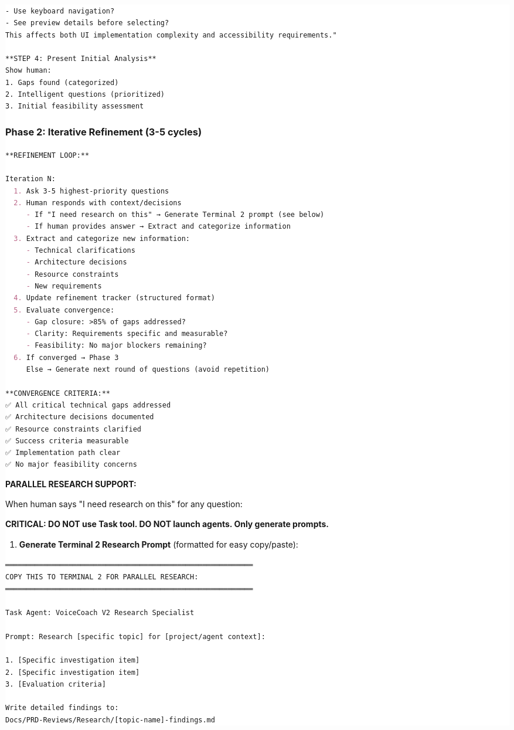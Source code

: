 ```
- Use keyboard navigation?
- See preview details before selecting?
This affects both UI implementation complexity and accessibility requirements."

**STEP 4: Present Initial Analysis**
Show human:
1. Gaps found (categorized)
2. Intelligent questions (prioritized)
3. Initial feasibility assessment
```

### **Phase 2: Iterative Refinement (3-5 cycles)**

```markdown
**REFINEMENT LOOP:**

Iteration N:
  1. Ask 3-5 highest-priority questions
  2. Human responds with context/decisions
     - If "I need research on this" → Generate Terminal 2 prompt (see below)
     - If human provides answer → Extract and categorize information
  3. Extract and categorize new information:
     - Technical clarifications
     - Architecture decisions
     - Resource constraints
     - New requirements
  4. Update refinement tracker (structured format)
  5. Evaluate convergence:
     - Gap closure: >85% of gaps addressed?
     - Clarity: Requirements specific and measurable?
     - Feasibility: No major blockers remaining?
  6. If converged → Phase 3
     Else → Generate next round of questions (avoid repetition)

**CONVERGENCE CRITERIA:**
✅ All critical technical gaps addressed
✅ Architecture decisions documented
✅ Resource constraints clarified
✅ Success criteria measurable
✅ Implementation path clear
✅ No major feasibility concerns
```

**PARALLEL RESEARCH SUPPORT:**

When human says "I need research on this" for any question:

**CRITICAL: DO NOT use Task tool. DO NOT launch agents. Only generate prompts.**

1. **Generate Terminal 2 Research Prompt** (formatted for easy copy/paste):

```
═══════════════════════════════════════════════════════════
COPY THIS TO TERMINAL 2 FOR PARALLEL RESEARCH:
═══════════════════════════════════════════════════════════

Task Agent: VoiceCoach V2 Research Specialist

Prompt: Research [specific topic] for [project/agent context]:

1. [Specific investigation item]
2. [Specific investigation item]
3. [Evaluation criteria]

Write detailed findings to:
Docs/PRD-Reviews/Research/[topic-name]-findings.md
```